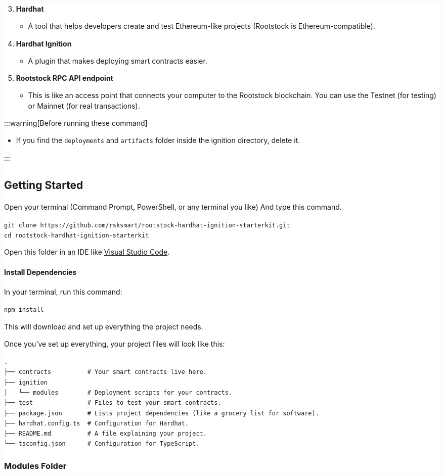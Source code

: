 3. **Hardhat**

   * A tool that helps developers create and test Ethereum-like projects (Rootstock is Ethereum-compatible).  
4. **Hardhat Ignition**

   * A plugin that makes deploying smart contracts easier.  
5. **Rootstock RPC API endpoint**

   * This is like an access point that connects your computer to the Rootstock blockchain. You can use the Testnet (for testing) or Mainnet (for real transactions).

:::warning[Before running these command]

- If you find the `deployments` and `artifacts` folder inside the ignition directory, delete it.

:::

## Getting Started

<Steps>
  <Step title="Clone the Repository"> 

 Open your terminal (Command Prompt, PowerShell, or any terminal you like) And type this command.

```
git clone https://github.com/rsksmart/rootstock-hardhat-ignition-starterkit.git
cd rootstock-hardhat-ignition-starterkit
```

Open this folder in an IDE like [Visual Studio Code](https://code.visualstudio.com/).

#### Install Dependencies

In your terminal, run this command:

```
npm install
```

This will download and set up everything the project needs.

  </Step>
  <Step title="Understand the Project Structure">
    Once you’ve set up everything, your project files will look like this:

```
.
├── contracts          # Your smart contracts live here.
├── ignition          
│   └── modules        # Deployment scripts for your contracts.
├── test               # Files to test your smart contracts.
├── package.json       # Lists project dependencies (like a grocery list for software).
├── hardhat.config.ts  # Configuration for Hardhat.
├── README.md          # A file explaining your project.
└── tsconfig.json      # Configuration for TypeScript.
```
### **Modules Folder**
